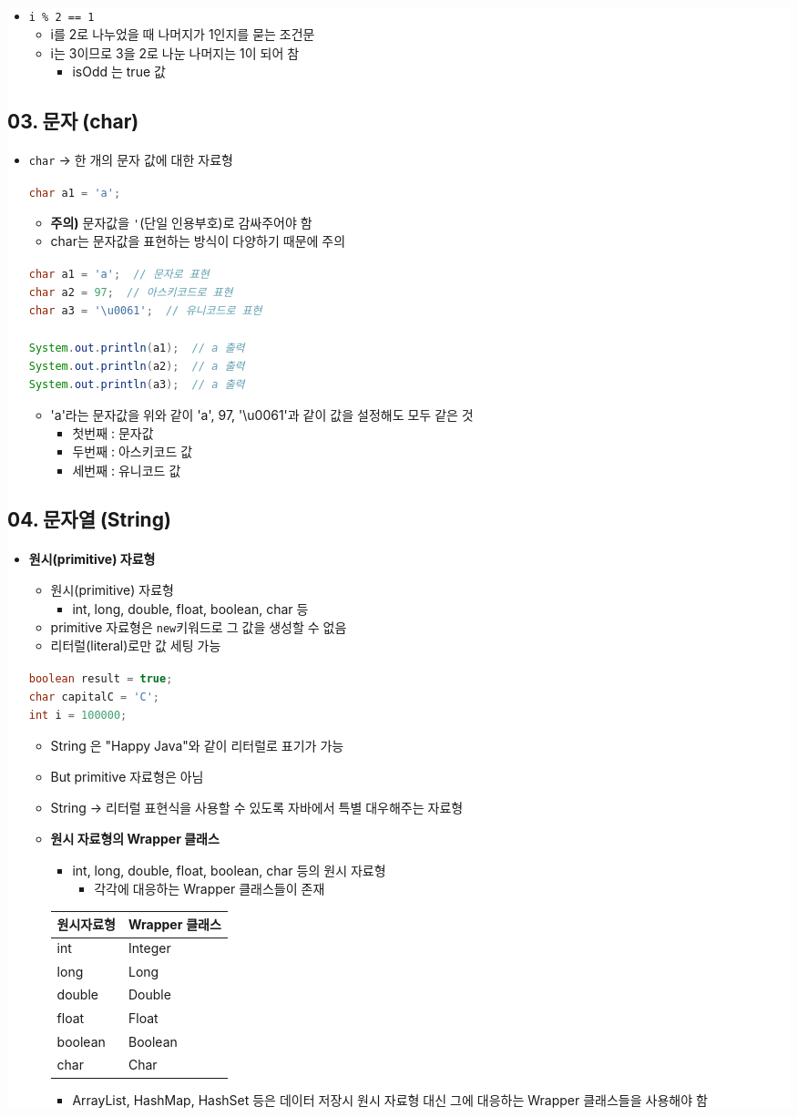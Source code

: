- `i % 2 == 1`
    - i를 2로 나누었을 때 나머지가 1인지를 묻는 조건문
    - i는 3이므로 3을 2로 나눈 나머지는 1이 되어 참
        - isOdd 는 true 값

## ****03. 문자 (char)****

- `char` → 한 개의 문자 값에 대한 자료형
    
    ```java
    char a1 = 'a';
    ```
    
    - **주의)** 문자값을 `'`(단일 인용부호)로 감싸주어야 함
    - char는 문자값을 표현하는 방식이 다양하기 때문에 주의
    
    ```java
    char a1 = 'a';  // 문자로 표현
    char a2 = 97;  // 아스키코드로 표현
    char a3 = '\u0061';  // 유니코드로 표현
    
    System.out.println(a1);  // a 출력
    System.out.println(a2);  // a 출력
    System.out.println(a3);  // a 출력
    ```
    
    - 'a'라는 문자값을 위와 같이 'a', 97, '\u0061'과 같이 값을 설정해도 모두 같은 것
        - 첫번째 : 문자값
        - 두번째 : 아스키코드 값
        - 세번째 : 유니코드 값

## ****04. 문자열 (String)****

- ****원시(primitive) 자료형****
    - 원시(primitive) 자료형
        - int, long, double, float, boolean, char 등
    - primitive 자료형은 `new`키워드로 그 값을 생성할 수 없음
    - 리터럴(literal)로만 값 세팅 가능
    
    ```java
    boolean result = true;
    char capitalC = 'C';
    int i = 100000;
    ```
    
    - String 은 "Happy Java"와 같이 리터럴로 표기가 가능
    - But primitive 자료형은 아님
    - String → 리터럴 표현식을 사용할 수 있도록 자바에서 특별 대우해주는 자료형
    - **원시 자료형의 Wrapper 클래스**
        - int, long, double, float, boolean, char 등의 원시 자료형
            - 각각에 대응하는 Wrapper 클래스들이 존재
        
        | 원시자료형 | Wrapper 클래스 |
        | --- | --- |
        | int | Integer |
        | long | Long |
        | double | Double |
        | float | Float |
        | boolean | Boolean |
        | char | Char |
        - ArrayList, HashMap, HashSet 등은 데이터 저장시 원시 자료형 대신 그에 대응하는 Wrapper 클래스들을 사용해야 함
